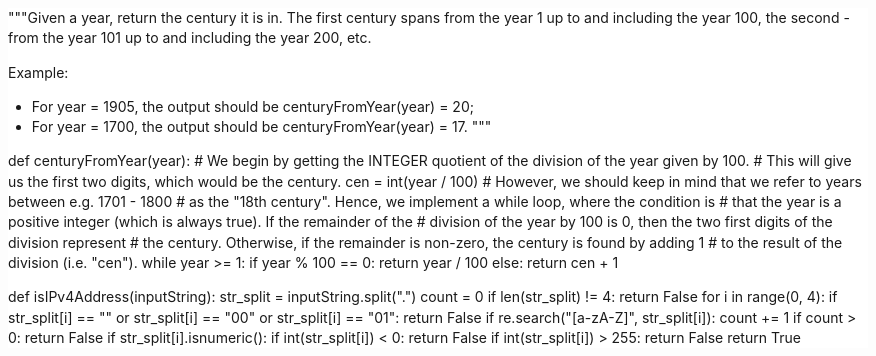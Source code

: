 

"""Given a year, return the century it is in. The first century spans from the year 1 up to and including the year 100, the second - 
from the year 101 up to and including the year 200, etc.

Example:
- For year = 1905, the output should be centuryFromYear(year) = 20;
- For year = 1700, the output should be centuryFromYear(year) = 17. """


def centuryFromYear(year):
    # We begin by getting the INTEGER quotient of the division of the year given by 100.
    # This will give us the first two digits, which would be the century.
    cen = int(year / 100)
    # However, we should keep in mind that we refer to years between e.g. 1701 - 1800
    # as the "18th century". Hence, we implement a while loop, where the condition is
    # that the year is a positive integer (which is always true). If the remainder of the
    # division of the year by 100 is 0, then the two first digits of the division represent
    # the century. Otherwise, if the remainder is non-zero, the century is found by adding 1
    # to the result of the division (i.e. "cen").
    while year >= 1:
        if year % 100 == 0:
            return year / 100
        else:
            return cen + 1

def isIPv4Address(inputString):
    str_split = inputString.split(".")
    count = 0
    if len(str_split) != 4:
        return False
    for i in range(0, 4):
        if str_split[i] == "" or str_split[i] == "00" or str_split[i] == "01":
            return False
        if re.search("[a-zA-Z]", str_split[i]):
            count += 1
            if count > 0:
                return False
        if str_split[i].isnumeric():
            if int(str_split[i]) < 0:
                return False
            if int(str_split[i]) > 255:
                return False
    return True
